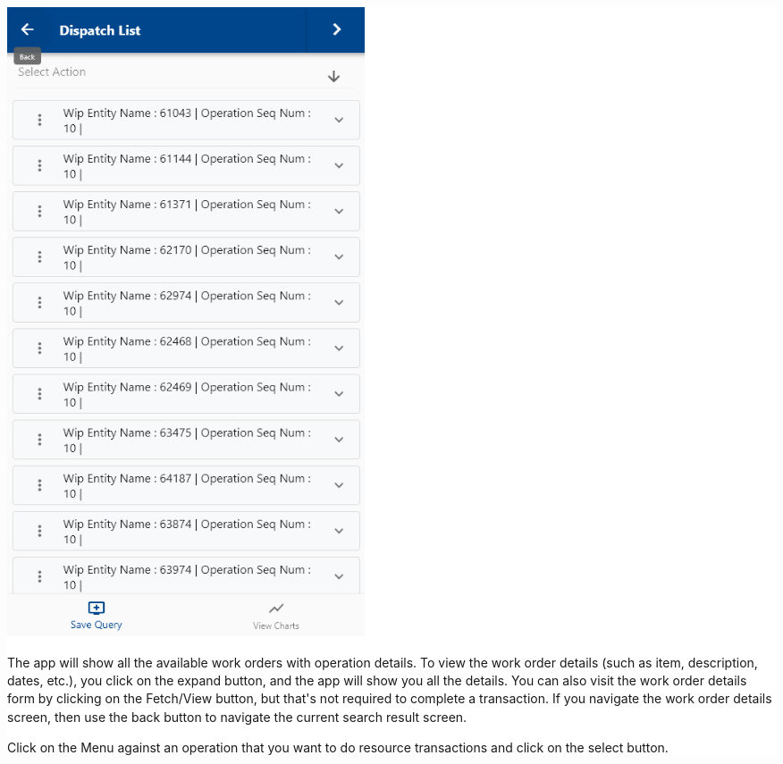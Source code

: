 <img src="/images/ScreenShots/ebs/wip/resource_trnx/wip_mo_03.PNG" width="400"/>

The app will show all the available work orders with operation details. To view the work order details (such as item, description, dates, etc.), you click on the expand button, and the app will show you all the details. You can also visit the work order details form by clicking on the Fetch/View button, but that's not required to complete a transaction. If you navigate the work order details screen, then use the back button to navigate the current search result screen.

Click on the Menu against an operation that you want to do resource transactions and click on the select button.
